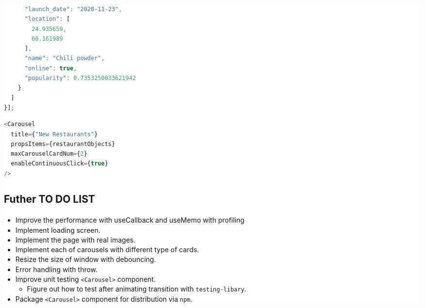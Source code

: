 ```TypeScript
      "launch_date": "2020-11-23",
      "location": [
        24.935659,
        60.161989
      ],
      "name": "Chili powder",
      "online": true,
      "popularity": 0.7353250033621942
    }
  ]
}];
```
```TypeScript
<Carousel
  title={"New Restaurants"}
  propsItems={restaurantObjects}
  maxCarouselCardNum={2}
  enableContinuousClick={true}
/>
```

## Futher TO DO LIST
* Improve the performance with useCallback and useMemo with profiling
* Implement loading screen.
* Implement the page with real images.
* Implement each of carousels with different type of cards.
* Resize the size of window with debouncing.
* Error handling with throw.
* Improve unit testing `<Carousel>` component.
  * Figure out how to test after animating transition with `testing-libary`.
* Package `<Carousel>` component for distribution via `npm`.
